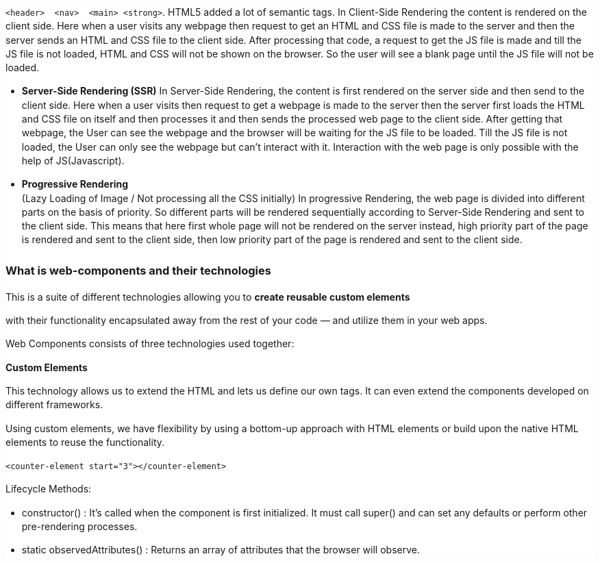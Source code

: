 ``` <header>  <nav>  <main> <strong> ```.  HTML5 added a lot of semantic tags.
   In Client-Side Rendering the content is rendered on the client side. 
   Here when a user visits any webpage then request to get an HTML and CSS file is made to the server and 
   then the server sends an HTML and CSS file to the client side. 
   After processing that code, a request to get the JS file is made and till the JS file is not loaded, 
   HTML and CSS will not be shown on the browser. So the user will see a blank page until the JS file 
   will not be loaded.

 - **Server-Side Rendering (SSR)** 
   In Server-Side Rendering, the content is first rendered on the server side and then send to the client side. 
   Here when a user visits then request to get a webpage is made to the server then the server first 
   loads the HTML and CSS file on itself and then processes it and then sends the processed web page 
   to the client side. After getting that webpage, the User can see the webpage and the browser will be waiting 
   for the JS file to be loaded. Till the JS file is not loaded, the User can only see the webpage 
   but can’t interact with it. Interaction with the web page is only possible with the help of JS(Javascript).

 - **Progressive Rendering**   
   (Lazy Loading of Image / Not processing all the CSS initially)
   In progressive Rendering, the web page is divided into different parts on the basis of priority. 
   So different parts will be rendered sequentially according to Server-Side Rendering and sent to the client side.
   This means that here first whole page will not be rendered on the server instead, high priority part of the 
   page is rendered and sent to the client side, then low priority part of the page is rendered and sent 
   to the client side.


###  What is web-components and their technologies

This is a suite of different technologies allowing you to **create reusable custom elements** 

with their functionality encapsulated away from the rest of your code — and utilize them in your web apps.
   
Web Components consists of three technologies used together:
   
**Custom Elements**

This technology allows us to extend the HTML and lets us define our own tags. It can even extend the components developed on different frameworks. 

Using custom elements, we have flexibility by using a bottom-up approach with HTML elements or build upon the native HTML elements to reuse the functionality.

```<counter-element start="3"></counter-element>```

Lifecycle Methods:

 - constructor() : It’s called when the component is first initialized. It must call super() and can set any defaults or perform other pre-rendering processes.

 - static observedAttributes() : Returns an array of attributes that the browser will observe.

```